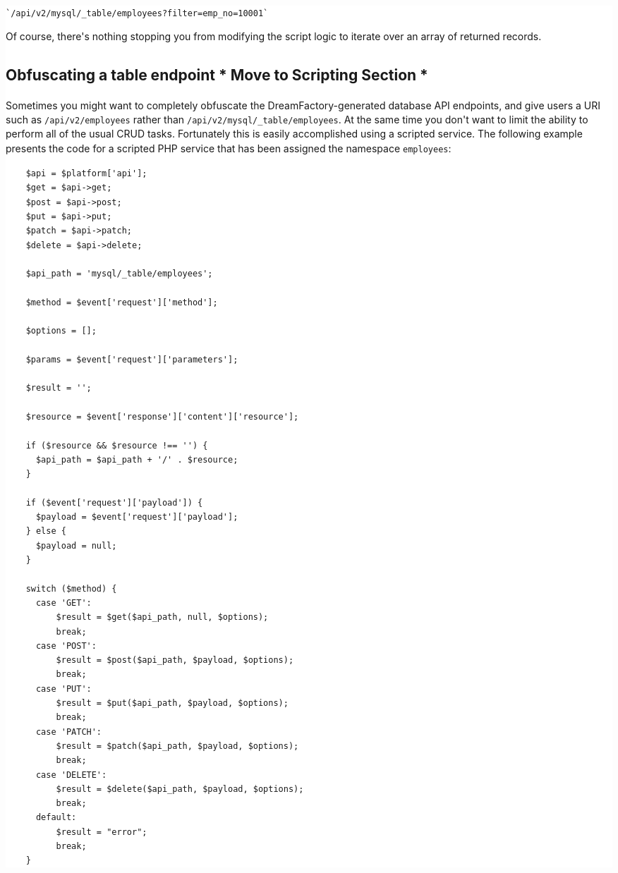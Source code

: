     `/api/v2/mysql/_table/employees?filter=emp_no=10001`

Of course, there's nothing stopping you from modifying the script logic to iterate over an array of returned records.

## Obfuscating a table endpoint * Move to Scripting Section *

Sometimes you might want to completely obfuscate the DreamFactory-generated database API endpoints, and give users a URI such as `/api/v2/employees` rather than `/api/v2/mysql/_table/employees`. At the same time you don't want to limit the ability to perform all of the usual CRUD tasks. Fortunately this is easily accomplished using a scripted service. The following example presents the code for a scripted PHP service that has been assigned the namespace `employees`:
```
    $api = $platform['api'];
    $get = $api->get;
    $post = $api->post;
    $put = $api->put;
    $patch = $api->patch;
    $delete = $api->delete;

    $api_path = 'mysql/_table/employees';

    $method = $event['request']['method'];

    $options = [];

    $params = $event['request']['parameters'];

    $result = '';

    $resource = $event['response']['content']['resource'];

    if ($resource && $resource !== '') {
      $api_path = $api_path + '/' . $resource;
    }

    if ($event['request']['payload']) {
      $payload = $event['request']['payload'];
    } else {
      $payload = null;
    }

    switch ($method) {
      case 'GET':
          $result = $get($api_path, null, $options);
          break;
      case 'POST':
          $result = $post($api_path, $payload, $options);
          break;
      case 'PUT':
          $result = $put($api_path, $payload, $options);
          break;
      case 'PATCH':
          $result = $patch($api_path, $payload, $options);
          break;
      case 'DELETE':
          $result = $delete($api_path, $payload, $options);
          break;
      default:
          $result = "error";
          break;
    }

```